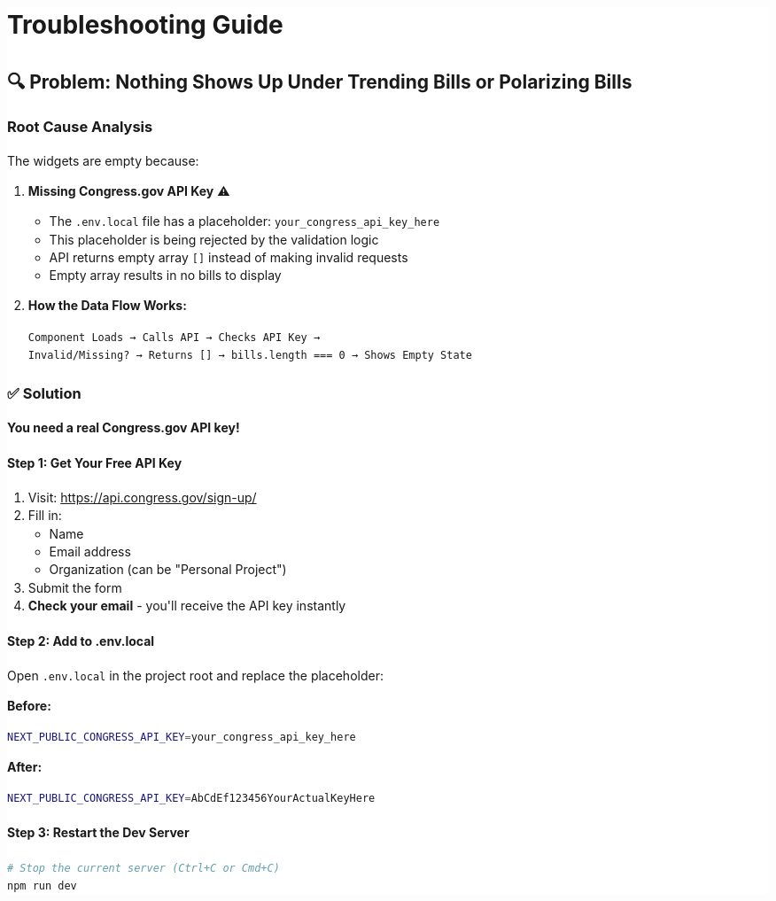 # Troubleshooting Guide

## 🔍 Problem: Nothing Shows Up Under Trending Bills or Polarizing Bills

### Root Cause Analysis

The widgets are empty because:

1. **Missing Congress.gov API Key** ⚠️
   - The `.env.local` file has a placeholder: `your_congress_api_key_here`
   - This placeholder is being rejected by the validation logic
   - API returns empty array `[]` instead of making invalid requests
   - Empty array results in no bills to display

2. **How the Data Flow Works:**
   ```
   Component Loads → Calls API → Checks API Key →
   Invalid/Missing? → Returns [] → bills.length === 0 → Shows Empty State
   ```

### ✅ Solution

**You need a real Congress.gov API key!**

#### Step 1: Get Your Free API Key
1. Visit: https://api.congress.gov/sign-up/
2. Fill in:
   - Name
   - Email address
   - Organization (can be "Personal Project")
3. Submit the form
4. **Check your email** - you'll receive the API key instantly

#### Step 2: Add to .env.local
Open `.env.local` in the project root and replace the placeholder:

**Before:**
```bash
NEXT_PUBLIC_CONGRESS_API_KEY=your_congress_api_key_here
```

**After:**
```bash
NEXT_PUBLIC_CONGRESS_API_KEY=AbCdEf123456YourActualKeyHere
```

#### Step 3: Restart the Dev Server
```bash
# Stop the current server (Ctrl+C or Cmd+C)
npm run dev
```
